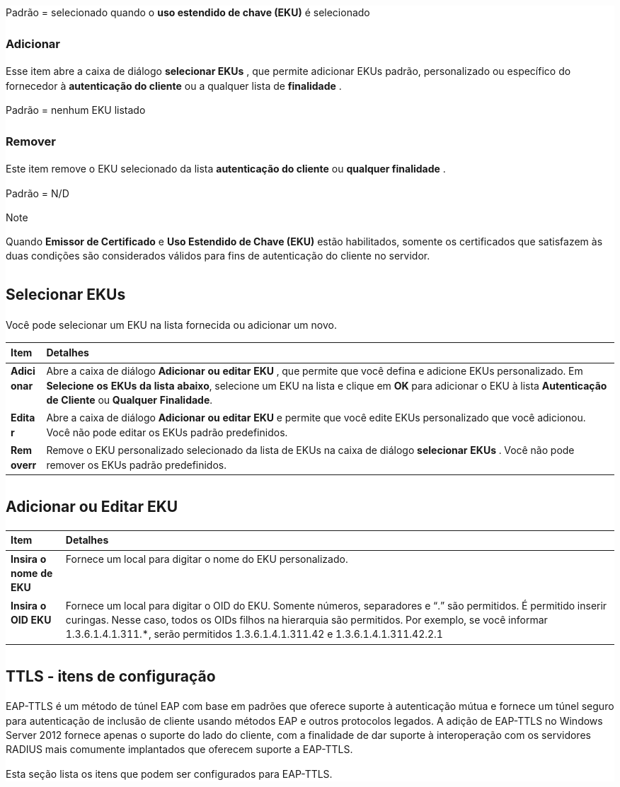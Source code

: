 Padrão = selecionado quando o **uso estendido de chave (EKU)** é selecionado

### <a name="add"></a>Adicionar

Esse item abre a caixa de diálogo **selecionar EKUs** , que permite adicionar EKUs padrão, personalizado ou específico do fornecedor à **autenticação do cliente** ou a qualquer lista de **finalidade** .

Padrão = nenhum EKU listado

### <a name="remove"></a>Remover

Este item remove o EKU selecionado da lista **autenticação do cliente** ou **qualquer finalidade** .

Padrão = N/D

   > [!NOTE]
   > Quando **Emissor de Certificado** e **Uso Estendido de Chave (EKU)** estão habilitados, somente os certificados que satisfazem às duas condições são considerados válidos para fins de autenticação do cliente no servidor.

## <a name="select-ekus"></a>Selecionar EKUs

Você pode selecionar um EKU na lista fornecida ou adicionar um novo.

| Item          | Detalhes |
| :------------ | :------ |
| **Adicionar**       | Abre a caixa de diálogo **Adicionar ou editar EKU** , que permite que você defina e adicione EKUs personalizado. Em **Selecione os EKUs da lista abaixo**, selecione um EKU na lista e clique em **OK** para adicionar o EKU à lista **Autenticação de Cliente** ou **Qualquer Finalidade**. |
| **Editar**      | Abre a caixa de diálogo **Adicionar ou editar EKU** e permite que você edite EKUs personalizado que você adicionou. Você não pode editar os EKUs padrão predefinidos. |
| **Removerr**    | Remove o EKU personalizado selecionado da lista de EKUs na caixa de diálogo **selecionar EKUs** . Você não pode remover os EKUs padrão predefinidos. |

## <a name="add-or-edit-eku"></a>Adicionar ou Editar EKU

| Item          | Detalhes |
| :------------ | :------ |
| **Insira o nome de EKU** | Fornece um local para digitar o nome do EKU personalizado. |
| **Insira o OID EKU** | Fornece um local para digitar o OID do EKU. Somente números, separadores e “.” são permitidos. É permitido inserir curingas. Nesse caso, todos os OIDs filhos na hierarquia são permitidos. Por exemplo, se você informar 1.3.6.1.4.1.311.*, serão permitidos 1.3.6.1.4.1.311.42 e 1.3.6.1.4.1.311.42.2.1 |

## <a name="ttls-configuration-items"></a>TTLS - itens de configuração

EAP-TTLS é um método de túnel EAP com base em padrões que oferece suporte à autenticação mútua e fornece um túnel seguro para autenticação de inclusão de cliente usando métodos EAP e outros protocolos legados. A adição de EAP-TTLS no Windows Server 2012 fornece apenas o suporte do lado do cliente, com a finalidade de dar suporte à interoperação com os servidores RADIUS mais comumente implantados que oferecem suporte a EAP-TTLS.

Esta seção lista os itens que podem ser configurados para EAP-TTLS.

